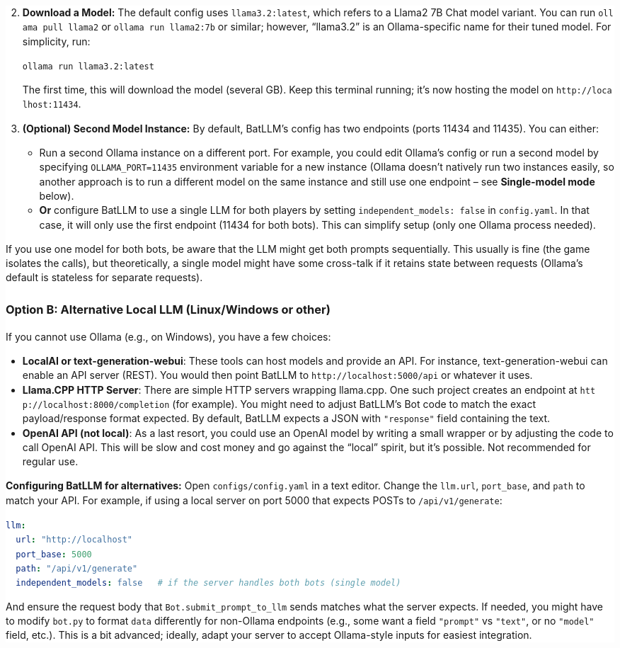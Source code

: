 2. **Download a Model:** The default config uses `llama3.2:latest`, which refers to a Llama2 7B Chat model variant. You can run `ollama pull llama2` or `ollama run llama2:7b` or similar; however, “llama3.2” is an Ollama-specific name for their tuned model. For simplicity, run:

   ```bash
   ollama run llama3.2:latest
   ```

   The first time, this will download the model (several GB). Keep this terminal running; it’s now hosting the model on `http://localhost:11434`.

3. **(Optional) Second Model Instance:** By default, BatLLM’s config has two endpoints (ports 11434 and 11435). You can either:

   * Run a second Ollama instance on a different port. For example, you could edit Ollama’s config or run a second model by specifying `OLLAMA_PORT=11435` environment variable for a new instance (Ollama doesn’t natively run two instances easily, so another approach is to run a different model on the same instance and still use one endpoint – see **Single-model mode** below).
   * **Or** configure BatLLM to use a single LLM for both players by setting `independent_models: false` in `config.yaml`. In that case, it will only use the first endpoint (11434 for both bots). This can simplify setup (only one Ollama process needed).

If you use one model for both bots, be aware that the LLM might get both prompts sequentially. This usually is fine (the game isolates the calls), but theoretically, a single model might have some cross-talk if it retains state between requests (Ollama’s default is stateless for separate requests).

### Option B: Alternative Local LLM (Linux/Windows or other)

If you cannot use Ollama (e.g., on Windows), you have a few choices:

* **LocalAI or text-generation-webui**: These tools can host models and provide an API. For instance, text-generation-webui can enable an API server (REST). You would then point BatLLM to `http://localhost:5000/api` or whatever it uses.
* **Llama.CPP HTTP Server**: There are simple HTTP servers wrapping llama.cpp. One such project creates an endpoint at `http://localhost:8000/completion` (for example). You might need to adjust BatLLM’s Bot code to match the exact payload/response format expected. By default, BatLLM expects a JSON with `"response"` field containing the text.
* **OpenAI API (not local)**: As a last resort, you could use an OpenAI model by writing a small wrapper or by adjusting the code to call OpenAI API. This will be slow and cost money and go against the “local” spirit, but it’s possible. Not recommended for regular use.

**Configuring BatLLM for alternatives:** Open `configs/config.yaml` in a text editor. Change the `llm.url`, `port_base`, and `path` to match your API. For example, if using a local server on port 5000 that expects POSTs to `/api/v1/generate`:

```yaml
llm:
  url: "http://localhost"
  port_base: 5000
  path: "/api/v1/generate"
  independent_models: false   # if the server handles both bots (single model)
```

And ensure the request body that `Bot.submit_prompt_to_llm` sends matches what the server expects. If needed, you might have to modify `bot.py` to format `data` differently for non-Ollama endpoints (e.g., some want a field `"prompt"` vs `"text"`, or no `"model"` field, etc.). This is a bit advanced; ideally, adapt your server to accept Ollama-style inputs for easiest integration.
